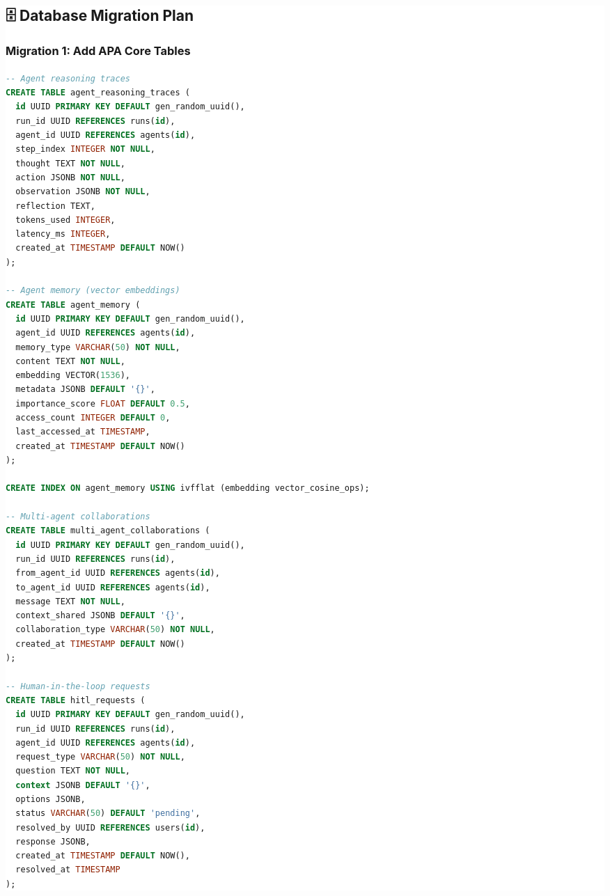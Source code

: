 
## 🗄️ Database Migration Plan

### Migration 1: Add APA Core Tables
```sql
-- Agent reasoning traces
CREATE TABLE agent_reasoning_traces (
  id UUID PRIMARY KEY DEFAULT gen_random_uuid(),
  run_id UUID REFERENCES runs(id),
  agent_id UUID REFERENCES agents(id),
  step_index INTEGER NOT NULL,
  thought TEXT NOT NULL,
  action JSONB NOT NULL,
  observation JSONB NOT NULL,
  reflection TEXT,
  tokens_used INTEGER,
  latency_ms INTEGER,
  created_at TIMESTAMP DEFAULT NOW()
);

-- Agent memory (vector embeddings)
CREATE TABLE agent_memory (
  id UUID PRIMARY KEY DEFAULT gen_random_uuid(),
  agent_id UUID REFERENCES agents(id),
  memory_type VARCHAR(50) NOT NULL,
  content TEXT NOT NULL,
  embedding VECTOR(1536),
  metadata JSONB DEFAULT '{}',
  importance_score FLOAT DEFAULT 0.5,
  access_count INTEGER DEFAULT 0,
  last_accessed_at TIMESTAMP,
  created_at TIMESTAMP DEFAULT NOW()
);

CREATE INDEX ON agent_memory USING ivfflat (embedding vector_cosine_ops);

-- Multi-agent collaborations
CREATE TABLE multi_agent_collaborations (
  id UUID PRIMARY KEY DEFAULT gen_random_uuid(),
  run_id UUID REFERENCES runs(id),
  from_agent_id UUID REFERENCES agents(id),
  to_agent_id UUID REFERENCES agents(id),
  message TEXT NOT NULL,
  context_shared JSONB DEFAULT '{}',
  collaboration_type VARCHAR(50) NOT NULL,
  created_at TIMESTAMP DEFAULT NOW()
);

-- Human-in-the-loop requests
CREATE TABLE hitl_requests (
  id UUID PRIMARY KEY DEFAULT gen_random_uuid(),
  run_id UUID REFERENCES runs(id),
  agent_id UUID REFERENCES agents(id),
  request_type VARCHAR(50) NOT NULL,
  question TEXT NOT NULL,
  context JSONB DEFAULT '{}',
  options JSONB,
  status VARCHAR(50) DEFAULT 'pending',
  resolved_by UUID REFERENCES users(id),
  response JSONB,
  created_at TIMESTAMP DEFAULT NOW(),
  resolved_at TIMESTAMP
);
```
